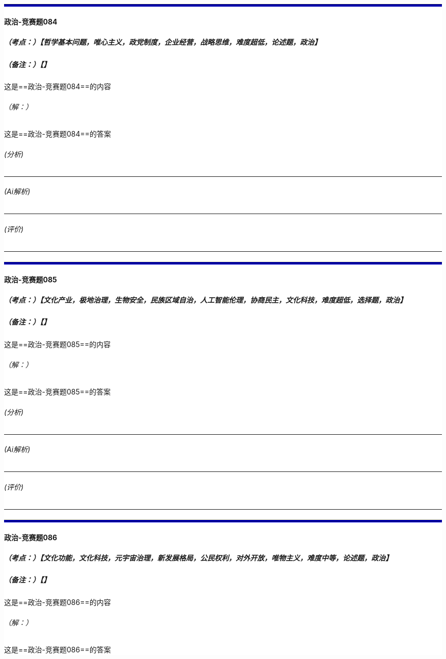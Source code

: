 
<hr style="background-color: blue; border-top: 4px double #000; margin: 20px 0;">

#### 政治-竞赛题084
##### （考点：）【哲学基本问题，唯心主义，政党制度，企业经营，战略思维，难度超低，论述题，政治】
##### （备注：）【】
这是==政治-竞赛题084==的内容

###### （解：）
这是==政治-竞赛题084==的答案


###### (分析)
---

###### (Ai解析)
---

###### (评价)
---


<hr style="background-color: blue; border-top: 4px double #000; margin: 20px 0;">

#### 政治-竞赛题085
##### （考点：）【文化产业，极地治理，生物安全，民族区域自治，人工智能伦理，协商民主，文化科技，难度超低，选择题，政治】
##### （备注：）【】
这是==政治-竞赛题085==的内容

###### （解：）
这是==政治-竞赛题085==的答案


###### (分析)
---

###### (Ai解析)
---

###### (评价)
---


<hr style="background-color: blue; border-top: 4px double #000; margin: 20px 0;">

#### 政治-竞赛题086
##### （考点：）【文化功能，文化科技，元宇宙治理，新发展格局，公民权利，对外开放，唯物主义，难度中等，论述题，政治】
##### （备注：）【】
这是==政治-竞赛题086==的内容

###### （解：）
这是==政治-竞赛题086==的答案
